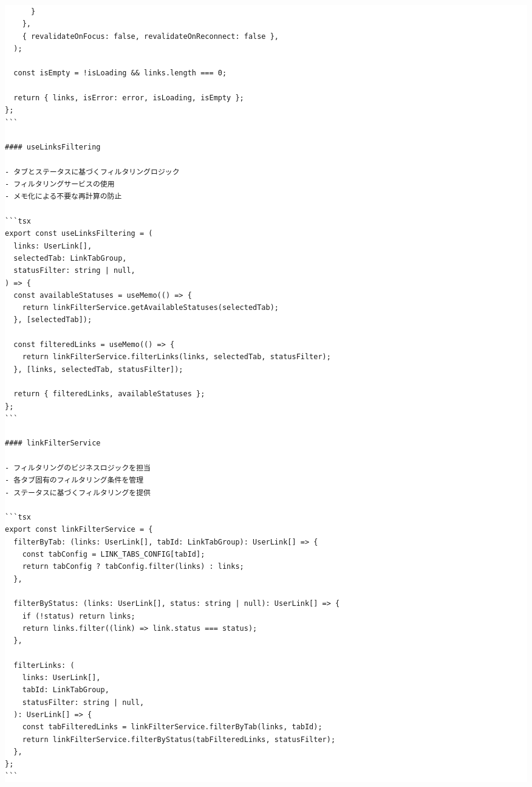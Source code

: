 ````
      }
    },
    { revalidateOnFocus: false, revalidateOnReconnect: false },
  );

  const isEmpty = !isLoading && links.length === 0;

  return { links, isError: error, isLoading, isEmpty };
};
```

#### useLinksFiltering

- タブとステータスに基づくフィルタリングロジック
- フィルタリングサービスの使用
- メモ化による不要な再計算の防止

```tsx
export const useLinksFiltering = (
  links: UserLink[],
  selectedTab: LinkTabGroup,
  statusFilter: string | null,
) => {
  const availableStatuses = useMemo(() => {
    return linkFilterService.getAvailableStatuses(selectedTab);
  }, [selectedTab]);

  const filteredLinks = useMemo(() => {
    return linkFilterService.filterLinks(links, selectedTab, statusFilter);
  }, [links, selectedTab, statusFilter]);

  return { filteredLinks, availableStatuses };
};
```

#### linkFilterService

- フィルタリングのビジネスロジックを担当
- 各タブ固有のフィルタリング条件を管理
- ステータスに基づくフィルタリングを提供

```tsx
export const linkFilterService = {
  filterByTab: (links: UserLink[], tabId: LinkTabGroup): UserLink[] => {
    const tabConfig = LINK_TABS_CONFIG[tabId];
    return tabConfig ? tabConfig.filter(links) : links;
  },

  filterByStatus: (links: UserLink[], status: string | null): UserLink[] => {
    if (!status) return links;
    return links.filter((link) => link.status === status);
  },

  filterLinks: (
    links: UserLink[],
    tabId: LinkTabGroup,
    statusFilter: string | null,
  ): UserLink[] => {
    const tabFilteredLinks = linkFilterService.filterByTab(links, tabId);
    return linkFilterService.filterByStatus(tabFilteredLinks, statusFilter);
  },
};
```

````